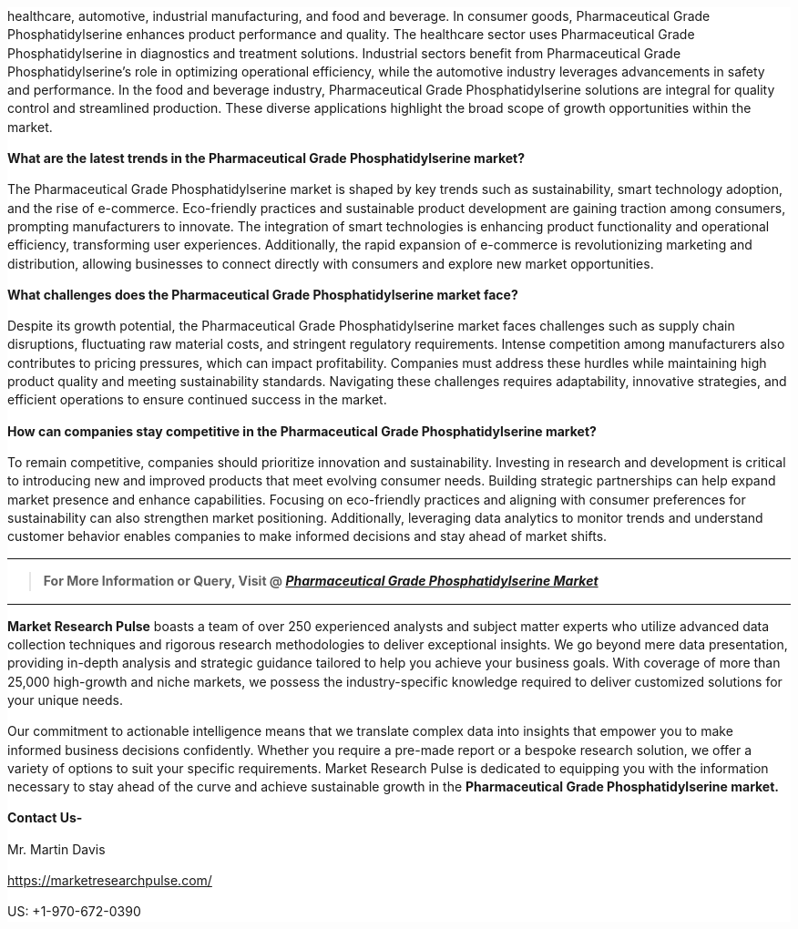 healthcare, automotive, industrial manufacturing, and food and beverage. In consumer goods, Pharmaceutical Grade Phosphatidylserine enhances product performance and quality. The healthcare sector uses Pharmaceutical Grade Phosphatidylserine in diagnostics and treatment solutions. Industrial sectors benefit from Pharmaceutical Grade Phosphatidylserine&rsquo;s role in optimizing operational efficiency, while the automotive industry leverages advancements in safety and performance. In the food and beverage industry, Pharmaceutical Grade Phosphatidylserine solutions are integral for quality control and streamlined production. These diverse applications highlight the broad scope of growth opportunities within the market.</p><p><strong>What are the latest trends in the Pharmaceutical Grade Phosphatidylserine market?</strong></p><p>The Pharmaceutical Grade Phosphatidylserine market is shaped by key trends such as sustainability, smart technology adoption, and the rise of e-commerce. Eco-friendly practices and sustainable product development are gaining traction among consumers, prompting manufacturers to innovate. The integration of smart technologies is enhancing product functionality and operational efficiency, transforming user experiences. Additionally, the rapid expansion of e-commerce is revolutionizing marketing and distribution, allowing businesses to connect directly with consumers and explore new market opportunities.</p><p><strong>What challenges does the Pharmaceutical Grade Phosphatidylserine market face?</strong></p><p>Despite its growth potential, the Pharmaceutical Grade Phosphatidylserine market faces challenges such as supply chain disruptions, fluctuating raw material costs, and stringent regulatory requirements. Intense competition among manufacturers also contributes to pricing pressures, which can impact profitability. Companies must address these hurdles while maintaining high product quality and meeting sustainability standards. Navigating these challenges requires adaptability, innovative strategies, and efficient operations to ensure continued success in the market.</p><p><strong>How can companies stay competitive in the Pharmaceutical Grade Phosphatidylserine market?</strong></p><p>To remain competitive, companies should prioritize innovation and sustainability. Investing in research and development is critical to introducing new and improved products that meet evolving consumer needs. Building strategic partnerships can help expand market presence and enhance capabilities. Focusing on eco-friendly practices and aligning with consumer preferences for sustainability can also strengthen market positioning. Additionally, leveraging data analytics to monitor trends and understand customer behavior enables companies to make informed decisions and stay ahead of market shifts.</p><hr /><blockquote><p><strong>For More Information or Query, Visit @&nbsp;<em><a href="https://marketresearchpulse.com/report/49333/pharmaceutical-grade-phosphatidylserine-market?utm_source=Linkedin&utm_medium=019">Pharmaceutical Grade Phosphatidylserine Market</a></em></strong></p></blockquote><hr /><p><strong>Market Research Pulse</strong> boasts a team of over 250 experienced analysts and subject matter experts who utilize advanced data collection techniques and rigorous research methodologies to deliver exceptional insights. We go beyond mere data presentation, providing in-depth analysis and strategic guidance tailored to help you achieve your business goals. With coverage of more than 25,000 high-growth and niche markets, we possess the industry-specific knowledge required to deliver customized solutions for your unique needs.</p><p>Our commitment to actionable intelligence means that we translate complex data into insights that empower you to make informed business decisions confidently. Whether you require a pre-made report or a bespoke research solution, we offer a variety of options to suit your specific requirements. Market Research Pulse is dedicated to equipping you with the information necessary to stay ahead of the curve and achieve sustainable growth in the <strong>Pharmaceutical Grade Phosphatidylserine market.</strong></p><p><strong>Contact Us-</strong></p><p>Mr. Martin Davis</p><p>https://marketresearchpulse.com/</p><p>US: +1-970-672-0390</p>

